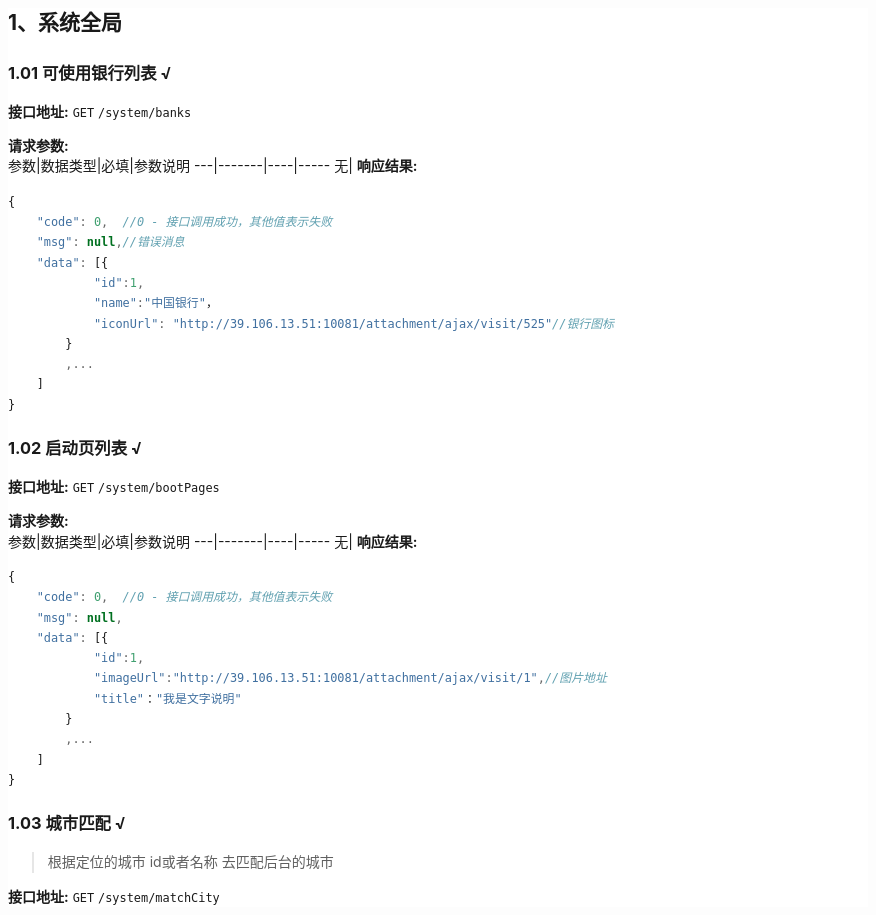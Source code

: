 ## 1、系统全局
### 1.01 可使用银行列表      √ 

**接口地址:** 
`GET`   `/system/banks`

**请求参数:**   
参数|数据类型|必填|参数说明
---|-------|----|-----
无|
**响应结果:**
```javascript
{
    "code": 0,  //0 - 接口调用成功，其他值表示失败
    "msg": null,//错误消息
    "data": [{
            "id":1,
            "name":"中国银行"，
            "iconUrl": "http://39.106.13.51:10081/attachment/ajax/visit/525"//银行图标
        }
        ,...
    ]
}
```

### 1.02 启动页列表 √
**接口地址:** 
`GET`   `/system/bootPages`

**请求参数:**   
参数|数据类型|必填|参数说明
---|-------|----|-----
无|
**响应结果:**
```javascript
{
    "code": 0,  //0 - 接口调用成功，其他值表示失败
    "msg": null,
    "data": [{
            "id":1,
            "imageUrl":"http://39.106.13.51:10081/attachment/ajax/visit/1",//图片地址
            "title"："我是文字说明"
        }
        ,...
    ]
}
```
### 1.03 城市匹配 √
> 根据定位的城市 id或者名称 去匹配后台的城市

**接口地址:** 
`GET`   `/system/matchCity`

